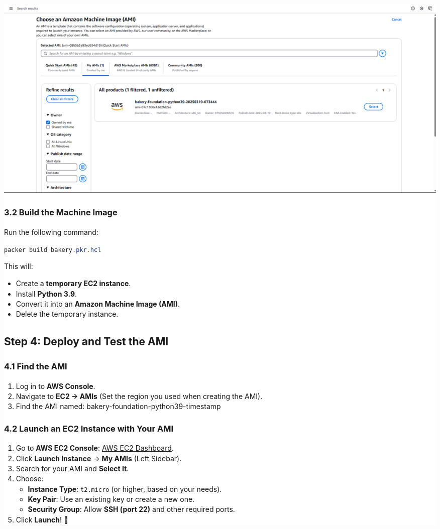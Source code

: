 ![alt text](image-1.png)

### 3.2 Build the Machine Image

Run the following command:

```powershell
packer build bakery.pkr.hcl
```

This will:
- Create a **temporary EC2 instance**.
- Install **Python 3.9**.
- Convert it into an **Amazon Machine Image (AMI)**.
- Delete the temporary instance.



## Step 4: Deploy and Test the AMI

### 4.1 Find the AMI  
1. Log in to **AWS Console**.  
2. Navigate to **EC2 → AMIs** (Set the region you used when creating the AMI).  
3. Find the AMI named: bakery-foundation-python39-timestamp



### 4.2 Launch an EC2 Instance with Your AMI  

1. Go to **AWS EC2 Console**: [AWS EC2 Dashboard](https://console.aws.amazon.com/ec2).  
2. Click **Launch Instance** → **My AMIs** (Left Sidebar).  
3. Search for your AMI and **Select It**.  
4. Choose:  
   - **Instance Type**: `t2.micro` (or higher, based on your needs).  
   - **Key Pair**: Use an existing key or create a new one.  
   - **Security Group**: Allow **SSH (port 22)** and other required ports.  
5. Click **Launch**! 🚀
